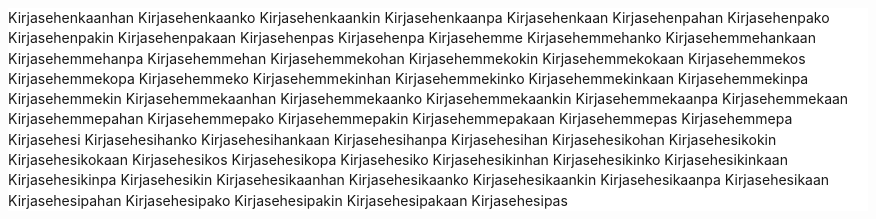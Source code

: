Kirjasehenkaanhan
Kirjasehenkaanko
Kirjasehenkaankin
Kirjasehenkaanpa
Kirjasehenkaan
Kirjasehenpahan
Kirjasehenpako
Kirjasehenpakin
Kirjasehenpakaan
Kirjasehenpas
Kirjasehenpa
Kirjasehemme
Kirjasehemmehanko
Kirjasehemmehankaan
Kirjasehemmehanpa
Kirjasehemmehan
Kirjasehemmekohan
Kirjasehemmekokin
Kirjasehemmekokaan
Kirjasehemmekos
Kirjasehemmekopa
Kirjasehemmeko
Kirjasehemmekinhan
Kirjasehemmekinko
Kirjasehemmekinkaan
Kirjasehemmekinpa
Kirjasehemmekin
Kirjasehemmekaanhan
Kirjasehemmekaanko
Kirjasehemmekaankin
Kirjasehemmekaanpa
Kirjasehemmekaan
Kirjasehemmepahan
Kirjasehemmepako
Kirjasehemmepakin
Kirjasehemmepakaan
Kirjasehemmepas
Kirjasehemmepa
Kirjasehesi
Kirjasehesihanko
Kirjasehesihankaan
Kirjasehesihanpa
Kirjasehesihan
Kirjasehesikohan
Kirjasehesikokin
Kirjasehesikokaan
Kirjasehesikos
Kirjasehesikopa
Kirjasehesiko
Kirjasehesikinhan
Kirjasehesikinko
Kirjasehesikinkaan
Kirjasehesikinpa
Kirjasehesikin
Kirjasehesikaanhan
Kirjasehesikaanko
Kirjasehesikaankin
Kirjasehesikaanpa
Kirjasehesikaan
Kirjasehesipahan
Kirjasehesipako
Kirjasehesipakin
Kirjasehesipakaan
Kirjasehesipas
